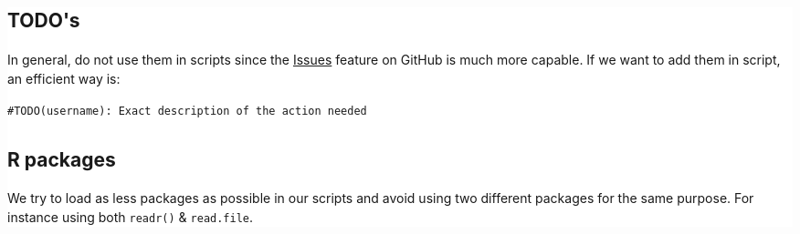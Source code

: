## TODO's
In general, do not use them in scripts since the [Issues](https://github.com/KVHEM/drought_uncertainty/issues) feature on GitHub is much more capable. If we want to add them in script, an efficient way is:

```#TODO(username): Exact description of the action needed```

## R packages
We try to load as less packages as possible in our scripts and avoid using two different packages for the same purpose. For instance using both `readr()` & `read.file`. 


